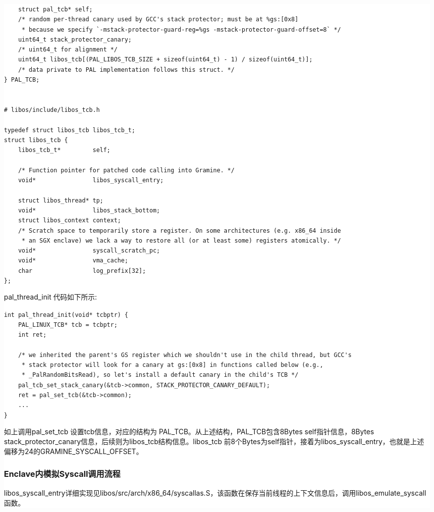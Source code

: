 ```
    struct pal_tcb* self;
    /* random per-thread canary used by GCC's stack protector; must be at %gs:[0x8]
     * because we specify `-mstack-protector-guard-reg=%gs -mstack-protector-guard-offset=8` */
    uint64_t stack_protector_canary;
    /* uint64_t for alignment */
    uint64_t libos_tcb[(PAL_LIBOS_TCB_SIZE + sizeof(uint64_t) - 1) / sizeof(uint64_t)];
    /* data private to PAL implementation follows this struct. */
} PAL_TCB;


# libos/include/libos_tcb.h

typedef struct libos_tcb libos_tcb_t;
struct libos_tcb {
    libos_tcb_t*         self;

    /* Function pointer for patched code calling into Gramine. */
    void*                libos_syscall_entry;

    struct libos_thread* tp;
    void*                libos_stack_bottom;
    struct libos_context context;
    /* Scratch space to temporarily store a register. On some architectures (e.g. x86_64 inside
     * an SGX enclave) we lack a way to restore all (or at least some) registers atomically. */
    void*                syscall_scratch_pc;
    void*                vma_cache;
    char                 log_prefix[32];
};

```

pal_thread_init 代码如下所示:
```
int pal_thread_init(void* tcbptr) {
    PAL_LINUX_TCB* tcb = tcbptr;
    int ret;

    /* we inherited the parent's GS register which we shouldn't use in the child thread, but GCC's
     * stack protector will look for a canary at gs:[0x8] in functions called below (e.g.,
     * _PalRandomBitsRead), so let's install a default canary in the child's TCB */
    pal_tcb_set_stack_canary(&tcb->common, STACK_PROTECTOR_CANARY_DEFAULT);
    ret = pal_set_tcb(&tcb->common);
    ...
}
```

如上调用pal_set_tcb 设置tcb信息，对应的结构为 PAL_TCB。从上述结构，PAL_TCB包含8Bytes self指针信息，8Bytes stack_protector_canary信息，后续则为libos_tcb结构信息。libos_tcb 前8个Bytes为self指针，接着为libos_syscall_entry，也就是上述偏移为24的GRAMINE_SYSCALL_OFFSET。

### Enclave内模拟Syscall调用流程
libos_syscall_entry详细实现见libos/src/arch/x86_64/syscallas.S，该函数在保存当前线程的上下文信息后，调用libos_emulate_syscall函数。
